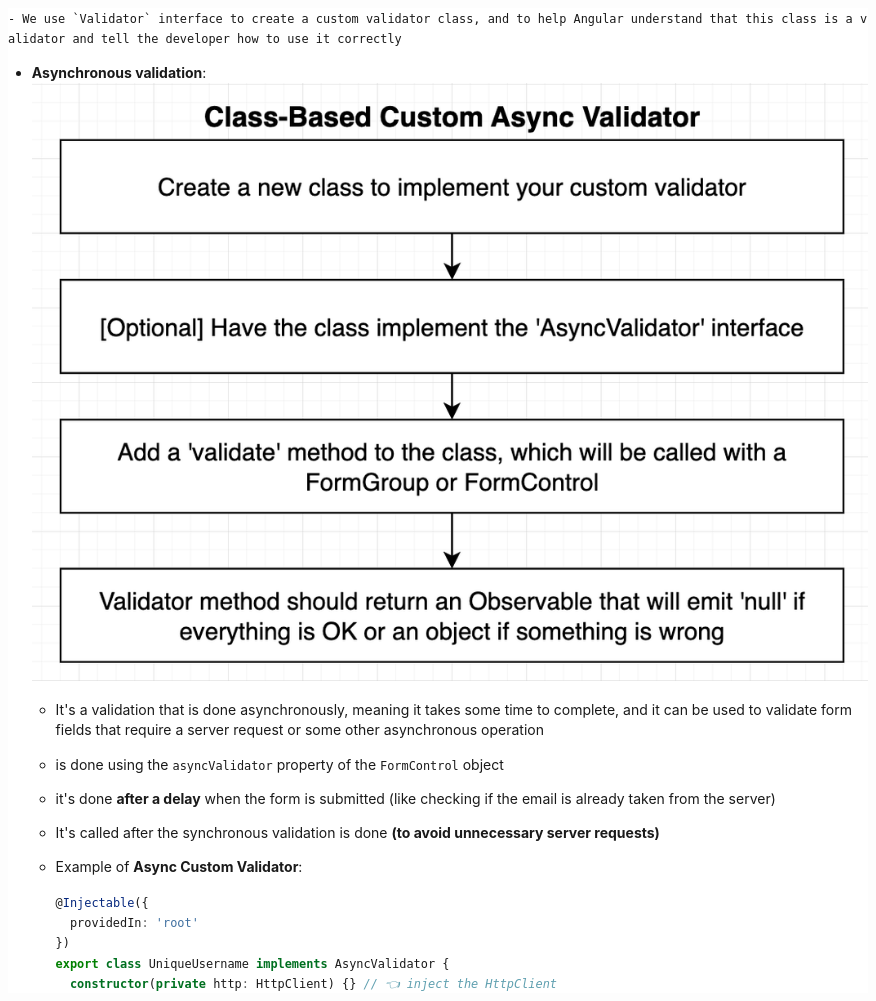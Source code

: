     - We use `Validator` interface to create a custom validator class, and to help Angular understand that this class is a validator and tell the developer how to use it correctly

- **Asynchronous validation**:
  ![async-validation](./img/form-validation-3.png)

  - It's a validation that is done asynchronously, meaning it takes some time to complete, and it can be used to validate form fields that require a server request or some other asynchronous operation

  - is done using the `asyncValidator` property of the `FormControl` object
  - it's done **after a delay** when the form is submitted (like checking if the email is already taken from the server)
  - It's called after the synchronous validation is done **(to avoid unnecessary server requests)**
  - Example of **Async Custom Validator**:

    ```ts
    @Injectable({
      providedIn: 'root'
    })
    export class UniqueUsername implements AsyncValidator {
      constructor(private http: HttpClient) {} // 👈 inject the HttpClient

